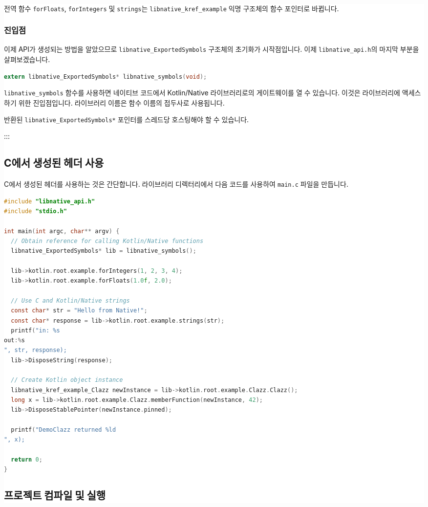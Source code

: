 전역 함수 `forFloats`, `forIntegers` 및 `strings`는 `libnative_kref_example` 익명 구조체의 함수 포인터로 바뀝니다.

### 진입점

이제 API가 생성되는 방법을 알았으므로 `libnative_ExportedSymbols` 구조체의 초기화가 시작점입니다.
이제 `libnative_api.h`의 마지막 부분을 살펴보겠습니다.

```c
extern libnative_ExportedSymbols* libnative_symbols(void);
```

`libnative_symbols` 함수를 사용하면 네이티브 코드에서 Kotlin/Native 라이브러리로의 게이트웨이를 열 수 있습니다.
이것은 라이브러리에 액세스하기 위한 진입점입니다. 라이브러리 이름은 함수 이름의 접두사로 사용됩니다.

반환된 `libnative_ExportedSymbols*` 포인터를 스레드당 호스팅해야 할 수 있습니다.

:::

## C에서 생성된 헤더 사용

C에서 생성된 헤더를 사용하는 것은 간단합니다. 라이브러리 디렉터리에서 다음 코드를 사용하여 `main.c` 파일을 만듭니다.

```c
#include "libnative_api.h"
#include "stdio.h"

int main(int argc, char** argv) {
  // Obtain reference for calling Kotlin/Native functions
  libnative_ExportedSymbols* lib = libnative_symbols();

  lib->kotlin.root.example.forIntegers(1, 2, 3, 4);
  lib->kotlin.root.example.forFloats(1.0f, 2.0);

  // Use C and Kotlin/Native strings
  const char* str = "Hello from Native!";
  const char* response = lib->kotlin.root.example.strings(str);
  printf("in: %s
out:%s
", str, response);
  lib->DisposeString(response);

  // Create Kotlin object instance
  libnative_kref_example_Clazz newInstance = lib->kotlin.root.example.Clazz.Clazz();
  long x = lib->kotlin.root.example.Clazz.memberFunction(newInstance, 42);
  lib->DisposeStablePointer(newInstance.pinned);

  printf("DemoClazz returned %ld
", x);

  return 0;
}
```

## 프로젝트 컴파일 및 실행
